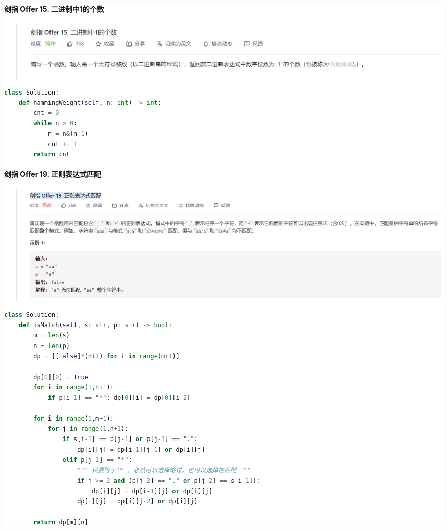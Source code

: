 #### 剑指 Offer 15. 二进制中1的个数

>   ![image-20210817110038085](images/image-20210817110038085.png)

```python
class Solution:
    def hammingWeight(self, n: int) -> int:
        cnt = 0
        while n > 0:
            n = n&(n-1)
            cnt += 1
        return cnt
```

#### 剑指 Offer 19. 正则表达式匹配

>   ![image-20210817123054547](images/image-20210817123054547.png)

```python
class Solution:
    def isMatch(self, s: str, p: str) -> bool:
        m = len(s)
        n = len(p)
        dp = [[False]*(n+1) for i in range(m+1)]

        dp[0][0] = True
        for i in range(1,n+1):
            if p[i-1] == "*": dp[0][i] = dp[0][i-2]
        
        for i in range(1,m+1):
            for j in range(1,n+1):
                if s[i-1] == p[j-1] or p[j-1] == ".":
                    dp[i][j] = dp[i-1][j-1] or dp[i][j]
                elif p[j-1] == "*":
                    """ 只要等于"*"，必然可以选择略过，也可以选择性匹配 """
                    if j >= 2 and (p[j-2] == "." or p[j-2] == s[i-1]):
                        dp[i][j] = dp[i-1][j] or dp[i][j]
                    dp[i][j] = dp[i][j-2] or dp[i][j]
                    
        return dp[m][n]
```
